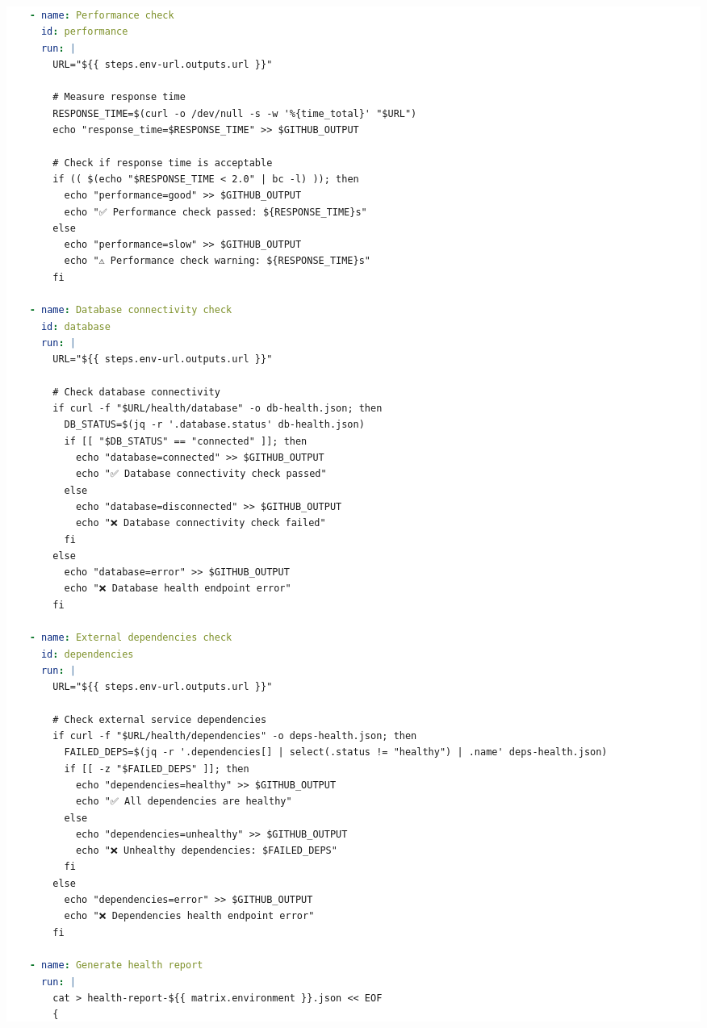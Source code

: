 ```yaml
    - name: Performance check
      id: performance
      run: |
        URL="${{ steps.env-url.outputs.url }}"
        
        # Measure response time
        RESPONSE_TIME=$(curl -o /dev/null -s -w '%{time_total}' "$URL")
        echo "response_time=$RESPONSE_TIME" >> $GITHUB_OUTPUT
        
        # Check if response time is acceptable
        if (( $(echo "$RESPONSE_TIME < 2.0" | bc -l) )); then
          echo "performance=good" >> $GITHUB_OUTPUT
          echo "✅ Performance check passed: ${RESPONSE_TIME}s"
        else
          echo "performance=slow" >> $GITHUB_OUTPUT
          echo "⚠️ Performance check warning: ${RESPONSE_TIME}s"
        fi
    
    - name: Database connectivity check
      id: database
      run: |
        URL="${{ steps.env-url.outputs.url }}"
        
        # Check database connectivity
        if curl -f "$URL/health/database" -o db-health.json; then
          DB_STATUS=$(jq -r '.database.status' db-health.json)
          if [[ "$DB_STATUS" == "connected" ]]; then
            echo "database=connected" >> $GITHUB_OUTPUT
            echo "✅ Database connectivity check passed"
          else
            echo "database=disconnected" >> $GITHUB_OUTPUT
            echo "❌ Database connectivity check failed"
          fi
        else
          echo "database=error" >> $GITHUB_OUTPUT
          echo "❌ Database health endpoint error"
        fi
    
    - name: External dependencies check
      id: dependencies
      run: |
        URL="${{ steps.env-url.outputs.url }}"
        
        # Check external service dependencies
        if curl -f "$URL/health/dependencies" -o deps-health.json; then
          FAILED_DEPS=$(jq -r '.dependencies[] | select(.status != "healthy") | .name' deps-health.json)
          if [[ -z "$FAILED_DEPS" ]]; then
            echo "dependencies=healthy" >> $GITHUB_OUTPUT
            echo "✅ All dependencies are healthy"
          else
            echo "dependencies=unhealthy" >> $GITHUB_OUTPUT
            echo "❌ Unhealthy dependencies: $FAILED_DEPS"
          fi
        else
          echo "dependencies=error" >> $GITHUB_OUTPUT
          echo "❌ Dependencies health endpoint error"
        fi
    
    - name: Generate health report
      run: |
        cat > health-report-${{ matrix.environment }}.json << EOF
        {
```